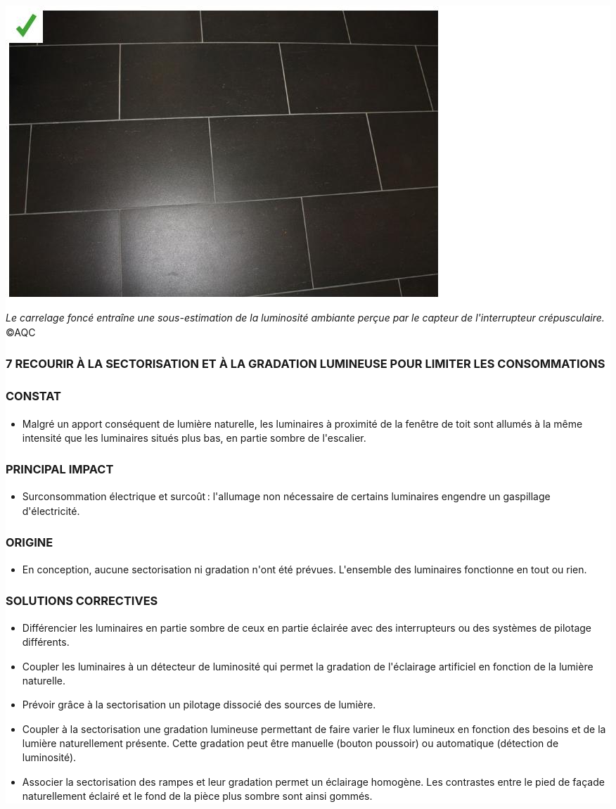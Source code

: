 ![](<images/Ambiance lumineuse -12 enseignements à connaître/_page_16_Picture_16.jpeg>)

*Le carrelage foncé entraîne une sous-estimation de la luminosité ambiante perçue par le capteur de l'interrupteur crépusculaire.* ©AQC

### 7 RECOURIR À LA SECTORISATION ET À LA GRADATION LUMINEUSE POUR LIMITER LES CONSOMMATIONS

### **CONSTAT**

- Malgré un apport conséquent de lumière naturelle, les luminaires à proximité de la fenêtre de toit sont allumés à la même intensité que les luminaires situés plus bas, en partie sombre de l'escalier.
### **PRINCIPAL IMPACT**

- Surconsommation électrique et surcoût : l'allumage non nécessaire de certains luminaires engendre un gaspillage d'électricité.
### **ORIGINE**

- En conception, aucune sectorisation ni gradation n'ont été prévues. L'ensemble des luminaires fonctionne en tout ou rien.
### **SOLUTIONS CORRECTIVES**

- Différencier les luminaires en partie sombre de ceux en partie éclairée avec des interrupteurs ou des systèmes de pilotage différents.
- Coupler les luminaires à un détecteur de luminosité qui permet la gradation de l'éclairage artificiel en fonction de la lumière naturelle.

- Prévoir grâce à la sectorisation un pilotage dissocié des sources de lumière.
- Coupler à la sectorisation une gradation lumineuse permettant de faire varier le flux lumineux en fonction des besoins et de la lumière naturellement présente. Cette gradation peut être manuelle (bouton poussoir) ou automatique (détection de luminosité).
- Associer la sectorisation des rampes et leur gradation permet un éclairage homogène. Les contrastes entre le pied de façade naturellement éclairé et le fond de la pièce plus sombre sont ainsi gommés.

